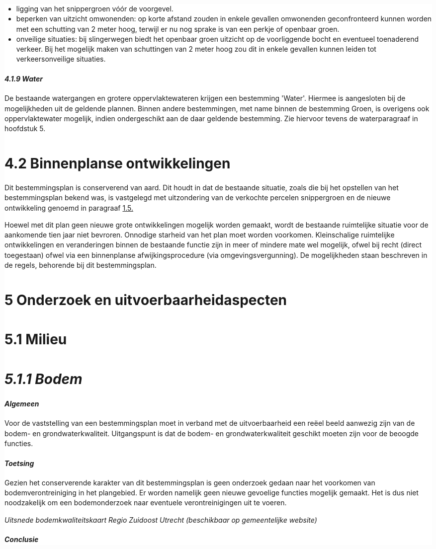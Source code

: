 - ligging van het snippergroen vóór de voorgevel.
- beperken van uitzicht omwonenden: op korte afstand zouden in enkele gevallen omwonenden geconfronteerd kunnen worden met een schutting van 2 meter hoog, terwijl er nu nog sprake is van een perkje of openbaar groen.
- onveilige situaties: bij slingerwegen biedt het openbaar groen uitzicht op de voorliggende bocht en eventueel toenaderend verkeer. Bij het mogelijk maken van schuttingen van 2 meter hoog zou dit in enkele gevallen kunnen leiden tot verkeersonveilige situaties.

#### *4.1.9 Water*

De bestaande watergangen en grotere oppervlaktewateren krijgen een bestemming 'Water'. Hiermee is aangesloten bij de mogelijkheden uit de geldende plannen. Binnen andere bestemmingen, met name binnen de bestemming Groen, is overigens ook oppervlaktewater mogelijk, indien ondergeschikt aan de daar geldende bestemming. Zie hiervoor tevens de waterparagraaf in hoofdstuk 5.

# **4.2 Binnenplanse ontwikkelingen**

Dit bestemmingsplan is conserverend van aard. Dit houdt in dat de bestaande situatie, zoals die bij het opstellen van het bestemmingsplan bekend was, is vastgelegd met uitzondering van de verkochte percelen snippergroen en de nieuwe ontwikkeling genoemd in paragraaf [1.5.](#page-6-1)

Hoewel met dit plan geen nieuwe grote ontwikkelingen mogelijk worden gemaakt, wordt de bestaande ruimtelijke situatie voor de aankomende tien jaar niet bevroren. Onnodige starheid van het plan moet worden voorkomen. Kleinschalige ruimtelijke ontwikkelingen en veranderingen binnen de bestaande functie zijn in meer of mindere mate wel mogelijk, ofwel bij recht (direct toegestaan) ofwel via een binnenplanse afwijkingsprocedure (via omgevingsvergunning). De mogelijkheden staan beschreven in de regels, behorende bij dit bestemmingsplan.

# **5 Onderzoek en uitvoerbaarheidaspecten**

# **5.1 Milieu**

# *5.1.1 Bodem*

#### *Algemeen*

Voor de vaststelling van een bestemmingsplan moet in verband met de uitvoerbaarheid een reëel beeld aanwezig zijn van de bodem- en grondwaterkwaliteit. Uitgangspunt is dat de bodem- en grondwaterkwaliteit geschikt moeten zijn voor de beoogde functies.

#### *Toetsing*

Gezien het conserverende karakter van dit bestemmingsplan is geen onderzoek gedaan naar het voorkomen van bodemverontreiniging in het plangebied. Er worden namelijk geen nieuwe gevoelige functies mogelijk gemaakt. Het is dus niet noodzakelijk om een bodemonderzoek naar eventuele verontreinigingen uit te voeren.

*Uitsnede bodemkwaliteitskaart Regio Zuidoost Utrecht (beschikbaar op gemeentelijke website)*

#### *Conclusie*
